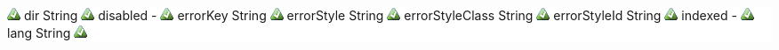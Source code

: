 <td align="left"><img src="images/icon_success_sml.gif" alt="success" /></td>
<td align="left">dir</td>
<td align="left"></td>
<td align="left">String</td>
</tr>
<tr class="odd">
<td align="left"><img src="images/icon_success_sml.gif" alt="success" /></td>
<td align="left">disabled</td>
<td align="left"></td>
<td align="left">-</td>
</tr>
<tr class="even">
<td align="left"><img src="images/icon_success_sml.gif" alt="success" /></td>
<td align="left">errorKey</td>
<td align="left"></td>
<td align="left">String</td>
</tr>
<tr class="odd">
<td align="left"><img src="images/icon_success_sml.gif" alt="success" /></td>
<td align="left">errorStyle</td>
<td align="left"></td>
<td align="left">String</td>
</tr>
<tr class="even">
<td align="left"><img src="images/icon_success_sml.gif" alt="success" /></td>
<td align="left">errorStyleClass</td>
<td align="left"></td>
<td align="left">String</td>
</tr>
<tr class="odd">
<td align="left"><img src="images/icon_success_sml.gif" alt="success" /></td>
<td align="left">errorStyleId</td>
<td align="left"></td>
<td align="left">String</td>
</tr>
<tr class="even">
<td align="left"><img src="images/icon_success_sml.gif" alt="success" /></td>
<td align="left">indexed</td>
<td align="left"></td>
<td align="left">-</td>
</tr>
<tr class="odd">
<td align="left"><img src="images/icon_success_sml.gif" alt="success" /></td>
<td align="left">lang</td>
<td align="left"></td>
<td align="left">String</td>
</tr>
<tr class="even">
<td align="left"><img src="images/icon_success_sml.gif" alt="success" /></td>